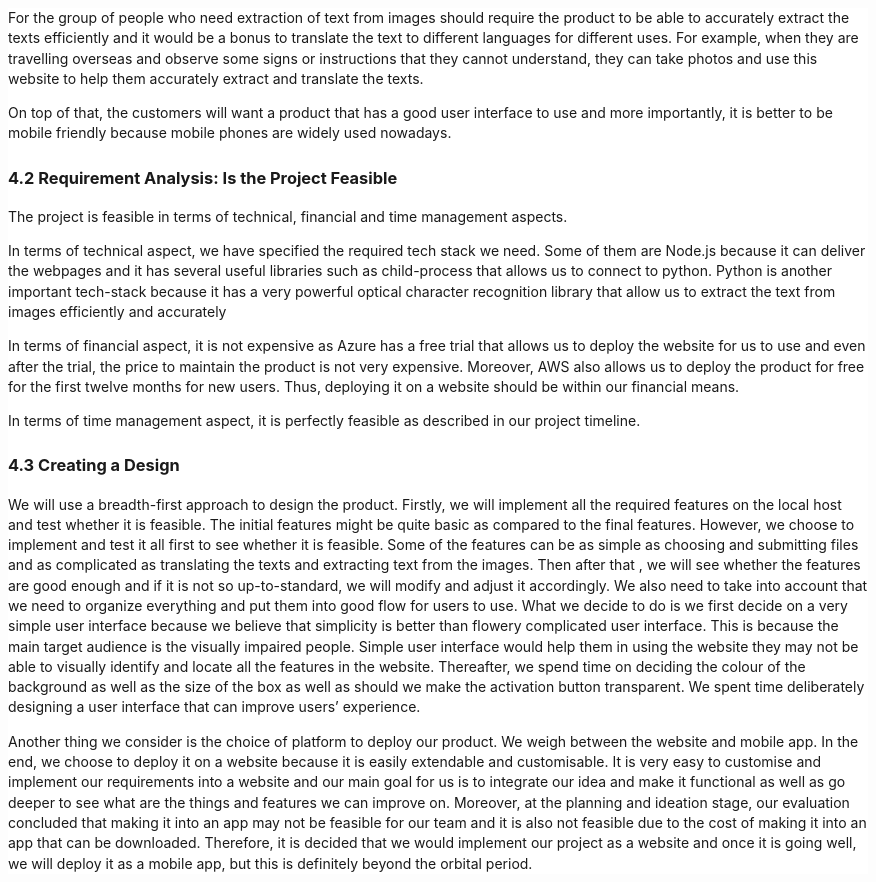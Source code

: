 For the group of people who need extraction of text from images should require the product to be able to accurately extract the texts efficiently and it would be a bonus to translate the text to different languages for different uses. For example, when they are travelling overseas and observe some signs or instructions that they cannot understand, they can take photos and use this website to help them accurately extract and translate the texts.

On top of that, the customers will want a product that has a good user interface to use and more importantly, it is better to be mobile friendly because mobile phones are widely used nowadays.

### 4.2 Requirement Analysis: Is the Project Feasible

The project is feasible in terms of technical, financial and time management aspects. 

In terms of technical aspect,  we have specified the required tech stack we need. Some of them are Node.js because it can deliver the webpages and it has several useful libraries such as child-process that allows us to connect to python. Python is another important tech-stack because it has a very powerful optical character recognition library that allow us to extract the text from images efficiently and accurately

In terms of financial aspect, it is not expensive as Azure has a free trial that allows us to deploy the website for us to use and even after the trial, the price to maintain the product is not very expensive. Moreover, AWS also allows us to deploy the product for free for the first twelve months for new users. Thus, deploying it on a website should be within our financial means. 

In terms of time management aspect, it is perfectly feasible as described in our project timeline.  

### 4.3 Creating a Design
We will use a breadth-first approach to design the product. Firstly, we will implement all the required features on the local host and test whether it is feasible.  The initial features might be quite basic as compared to the final features. However, we choose to implement and test it all first to see whether it is feasible. Some of the features can be as simple as choosing and submitting files and as complicated as translating the texts and extracting text from the images.
Then after that , we will see whether the features are good enough and if it is not so up-to-standard, we will modify and adjust it accordingly. 
We also need to take into account that we need to organize everything and put them into good flow for users to use. What we decide to do is we first decide on a very simple user interface because we believe that simplicity is better than flowery complicated user interface. This is because the main target audience is the visually impaired people. Simple user interface would help them in using the website they may not be able to visually identify and locate all the features in the website. Thereafter, we spend time on deciding the colour of the background as well as the size of the box as well as should we make the activation button transparent. We spent time deliberately designing a user interface that can improve users’ experience.

Another thing we consider is the choice of platform to deploy our product. We weigh between the website and mobile app. In the end, we choose to deploy it on a website because it is easily extendable and customisable. It is very easy to customise and implement our requirements into a website and our main goal for us is to integrate our idea and make it functional as well as go deeper to see what are the things and features we can improve on. Moreover, at the planning and ideation stage, our evaluation concluded that making it into an app may not be feasible for our team and it is also not feasible due to the cost of making it into an app that can be downloaded. Therefore, it is decided that we would implement our project as a website and once it is going well, we will deploy it as a mobile app,  but this is definitely beyond the orbital period. 

